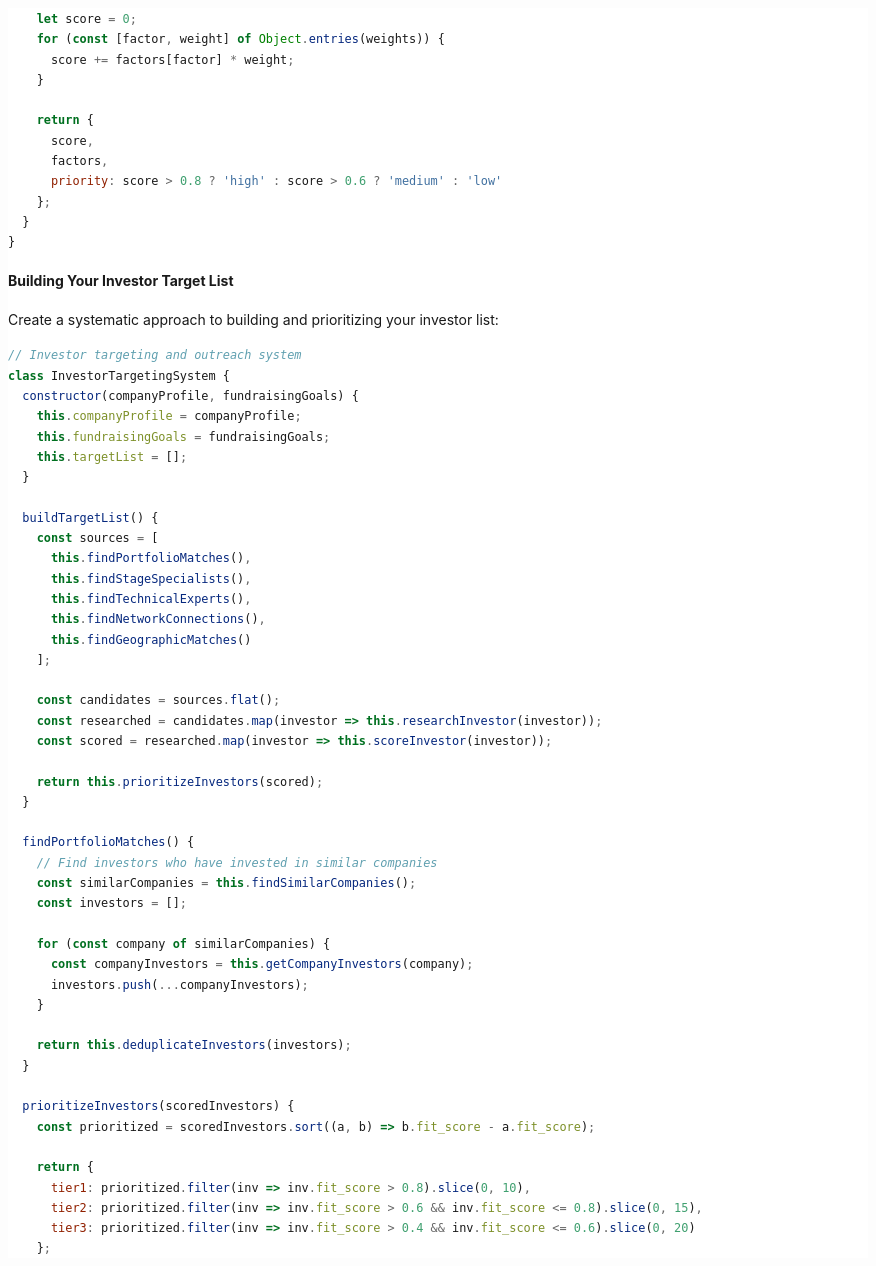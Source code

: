 ```javascript
    let score = 0;
    for (const [factor, weight] of Object.entries(weights)) {
      score += factors[factor] * weight;
    }
    
    return {
      score,
      factors,
      priority: score > 0.8 ? 'high' : score > 0.6 ? 'medium' : 'low'
    };
  }
}
```

#### Building Your Investor Target List

Create a systematic approach to building and prioritizing your investor list:

```javascript
// Investor targeting and outreach system
class InvestorTargetingSystem {
  constructor(companyProfile, fundraisingGoals) {
    this.companyProfile = companyProfile;
    this.fundraisingGoals = fundraisingGoals;
    this.targetList = [];
  }
  
  buildTargetList() {
    const sources = [
      this.findPortfolioMatches(),
      this.findStageSpecialists(),
      this.findTechnicalExperts(),
      this.findNetworkConnections(),
      this.findGeographicMatches()
    ];
    
    const candidates = sources.flat();
    const researched = candidates.map(investor => this.researchInvestor(investor));
    const scored = researched.map(investor => this.scoreInvestor(investor));
    
    return this.prioritizeInvestors(scored);
  }
  
  findPortfolioMatches() {
    // Find investors who have invested in similar companies
    const similarCompanies = this.findSimilarCompanies();
    const investors = [];
    
    for (const company of similarCompanies) {
      const companyInvestors = this.getCompanyInvestors(company);
      investors.push(...companyInvestors);
    }
    
    return this.deduplicateInvestors(investors);
  }
  
  prioritizeInvestors(scoredInvestors) {
    const prioritized = scoredInvestors.sort((a, b) => b.fit_score - a.fit_score);
    
    return {
      tier1: prioritized.filter(inv => inv.fit_score > 0.8).slice(0, 10),
      tier2: prioritized.filter(inv => inv.fit_score > 0.6 && inv.fit_score <= 0.8).slice(0, 15),
      tier3: prioritized.filter(inv => inv.fit_score > 0.4 && inv.fit_score <= 0.6).slice(0, 20)
    };
```